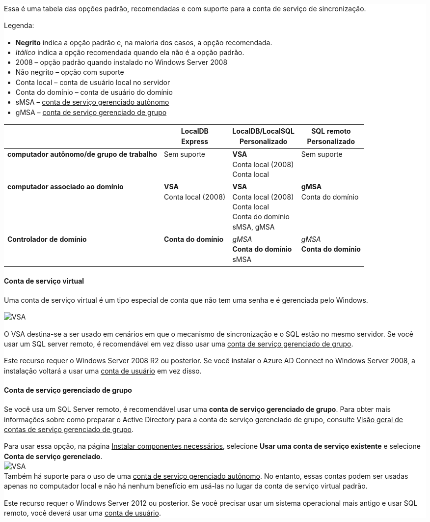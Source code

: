 Essa é uma tabela das opções padrão, recomendadas e com suporte para a conta de serviço de sincronização.

Legenda:

- **Negrito** indica a opção padrão e, na maioria dos casos, a opção recomendada.
- *Itálico* indica a opção recomendada quando ela não é a opção padrão.
- 2008 – opção padrão quando instalado no Windows Server 2008
- Não negrito – opção com suporte
- Conta local – conta de usuário local no servidor
- Conta do domínio – conta de usuário do domínio
- sMSA – [conta de serviço gerenciado autônomo](https://technet.microsoft.com/library/dd548356.aspx)
- gMSA – [conta de serviço gerenciado de grupo](https://technet.microsoft.com/library/hh831782.aspx)

| | LocalDB</br>Express | LocalDB/LocalSQL</br>Personalizado | SQL remoto</br>Personalizado |
| --- | --- | --- | --- |
| **computador autônomo/de grupo de trabalho** | Sem suporte | **VSA**</br>Conta local (2008)</br>Conta local |  Sem suporte |
| **computador associado ao domínio** | **VSA**</br>Conta local (2008) | **VSA**</br>Conta local (2008)</br>Conta local</br>Conta do domínio</br>sMSA, gMSA | **gMSA**</br>Conta do domínio |
| **Controlador de domínio** | **Conta do domínio** | *gMSA*</br>**Conta do domínio**</br>sMSA| *gMSA*</br>**Conta do domínio**|

#### <a name="virtual-service-account"></a>Conta de serviço virtual
Uma conta de serviço virtual é um tipo especial de conta que não tem uma senha e é gerenciada pelo Windows.

![VSA](./media/active-directory-aadconnect-accounts-permissions/aadsyncvsa.png)

O VSA destina-se a ser usado em cenários em que o mecanismo de sincronização e o SQL estão no mesmo servidor. Se você usar um SQL server remoto, é recomendável em vez disso usar uma [conta de serviço gerenciado de grupo](#managed-service-account).

Este recurso requer o Windows Server 2008 R2 ou posterior. Se você instalar o Azure AD Connect no Windows Server 2008, a instalação voltará a usar uma [conta de usuário](#user-account) em vez disso.

#### <a name="group-managed-service-account"></a>Conta de serviço gerenciado de grupo
Se você usa um SQL Server remoto, é recomendável usar uma **conta de serviço gerenciado de grupo**. Para obter mais informações sobre como preparar o Active Directory para a conta de serviço gerenciado de grupo, consulte [Visão geral de contas de serviço gerenciado de grupo](https://technet.microsoft.com/library/hh831782.aspx).

Para usar essa opção, na página [Instalar componentes necessários](active-directory-aadconnect-get-started-custom.md#install-required-components), selecione **Usar uma conta de serviço existente** e selecione **Conta de serviço gerenciado**.  
![VSA](./media/active-directory-aadconnect-accounts-permissions/serviceaccount.png)  
Também há suporte para o uso de uma [conta de serviço gerenciado autônomo](https://technet.microsoft.com/library/dd548356.aspx). No entanto, essas contas podem ser usadas apenas no computador local e não há nenhum benefício em usá-las no lugar da conta de serviço virtual padrão.

Este recurso requer o Windows Server 2012 ou posterior. Se você precisar usar um sistema operacional mais antigo e usar SQL remoto, você deverá usar uma [conta de usuário](#user-account).

